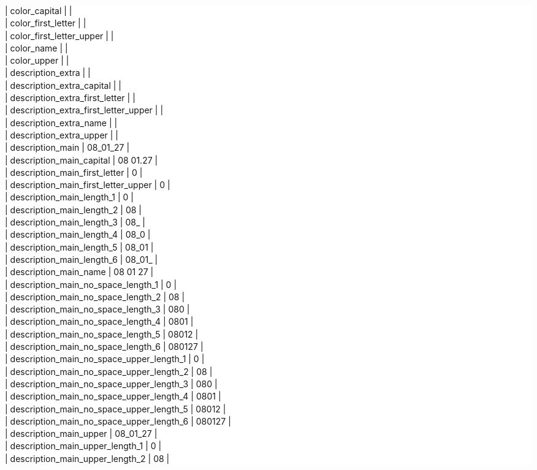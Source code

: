 | color_capital |  |  
| color_first_letter |  |  
| color_first_letter_upper |  |  
| color_name |  |  
| color_upper |  |  
| description_extra |  |  
| description_extra_capital |  |  
| description_extra_first_letter |  |  
| description_extra_first_letter_upper |  |  
| description_extra_name |  |  
| description_extra_upper |  |  
| description_main | 08_01_27 |  
| description_main_capital | 08 01.27 |  
| description_main_first_letter | 0 |  
| description_main_first_letter_upper | 0 |  
| description_main_length_1 | 0 |  
| description_main_length_2 | 08 |  
| description_main_length_3 | 08_ |  
| description_main_length_4 | 08_0 |  
| description_main_length_5 | 08_01 |  
| description_main_length_6 | 08_01_ |  
| description_main_name | 08 01 27 |  
| description_main_no_space_length_1 | 0 |  
| description_main_no_space_length_2 | 08 |  
| description_main_no_space_length_3 | 080 |  
| description_main_no_space_length_4 | 0801 |  
| description_main_no_space_length_5 | 08012 |  
| description_main_no_space_length_6 | 080127 |  
| description_main_no_space_upper_length_1 | 0 |  
| description_main_no_space_upper_length_2 | 08 |  
| description_main_no_space_upper_length_3 | 080 |  
| description_main_no_space_upper_length_4 | 0801 |  
| description_main_no_space_upper_length_5 | 08012 |  
| description_main_no_space_upper_length_6 | 080127 |  
| description_main_upper | 08_01_27 |  
| description_main_upper_length_1 | 0 |  
| description_main_upper_length_2 | 08 |  